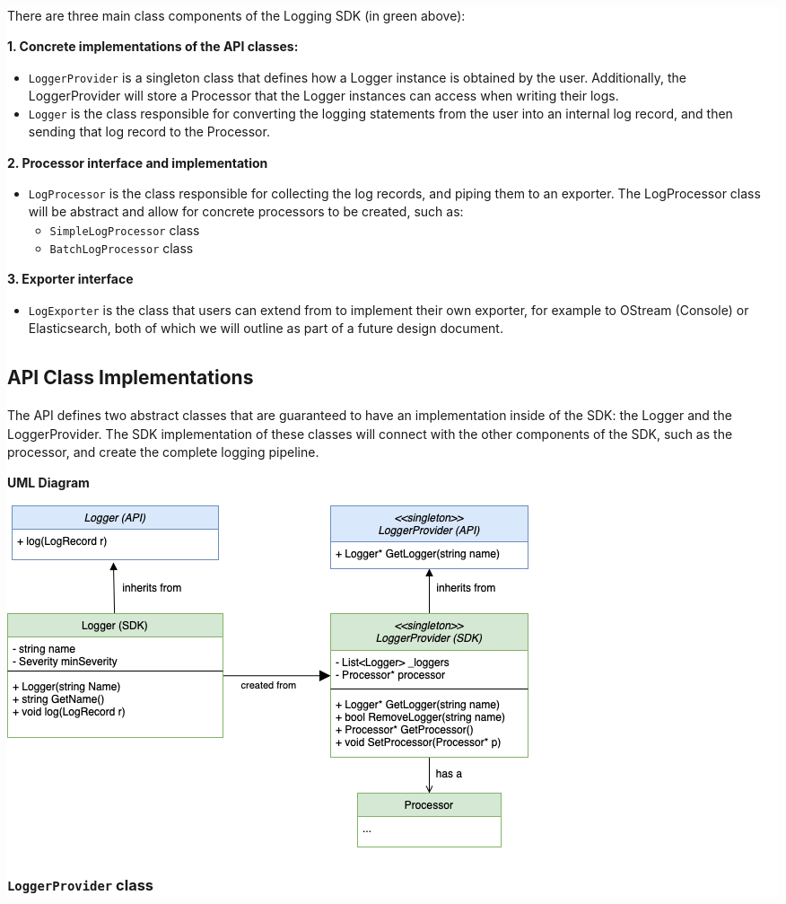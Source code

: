 There are three main class components of the Logging SDK (in green above): 
 
**1. Concrete implementations of the API classes:**

* `LoggerProvider` is a singleton class that defines how a Logger instance is obtained by the user. Additionally, the LoggerProvider will store a Processor that the Logger instances can access when writing their logs.
* `Logger` is the class responsible for converting the logging statements from the user into an internal log record, and then sending that log record to the Processor.

**2. Processor interface and implementation**

* `LogProcessor` is the class responsible for collecting the log records, and piping them to an exporter. The LogProcessor class will be abstract and allow for concrete processors to be created, such as:
    * `SimpleLogProcessor` class 
    * `BatchLogProcessor` class

**3. Exporter interface**

* `LogExporter` is the class that users can extend from to implement their own exporter, for example to OStream (Console) or Elasticsearch, both of which we will outline as part of a future design document. 

## API Class Implementations

The API defines two abstract classes that are guaranteed to have an implementation inside of the SDK: the Logger and the LoggerProvider. The SDK implementation of these classes will connect with the other components of the SDK, such as the processor, and create the complete logging pipeline.

**UML Diagram**

![SDK UML](../images/Logging-SDK-UML-1.png)

### `LoggerProvider` class
